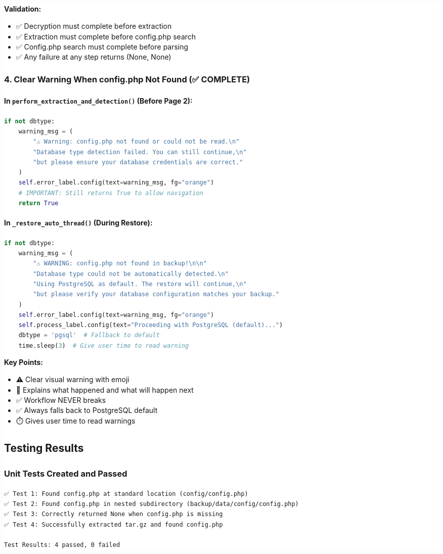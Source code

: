 **Validation:**
- ✅ Decryption must complete before extraction
- ✅ Extraction must complete before config.php search
- ✅ Config.php search must complete before parsing
- ✅ Any failure at any step returns (None, None)

### 4. Clear Warning When config.php Not Found (✅ COMPLETE)

#### In `perform_extraction_and_detection()` (Before Page 2):
```python
if not dbtype:
    warning_msg = (
        "⚠️ Warning: config.php not found or could not be read.\n"
        "Database type detection failed. You can still continue,\n"
        "but please ensure your database credentials are correct."
    )
    self.error_label.config(text=warning_msg, fg="orange")
    # IMPORTANT: Still returns True to allow navigation
    return True
```

#### In `_restore_auto_thread()` (During Restore):
```python
if not dbtype:
    warning_msg = (
        "⚠️ WARNING: config.php not found in backup!\n\n"
        "Database type could not be automatically detected.\n"
        "Using PostgreSQL as default. The restore will continue,\n"
        "but please verify your database configuration matches your backup."
    )
    self.error_label.config(text=warning_msg, fg="orange")
    self.process_label.config(text="Proceeding with PostgreSQL (default)...")
    dbtype = 'pgsql'  # Fallback to default
    time.sleep(3)  # Give user time to read warning
```

**Key Points:**
- ⚠️ Clear visual warning with emoji
- 📝 Explains what happened and what will happen next
- ✅ Workflow NEVER breaks
- ✅ Always falls back to PostgreSQL default
- ⏱️ Gives user time to read warnings

## Testing Results

### Unit Tests Created and Passed
```
✅ Test 1: Found config.php at standard location (config/config.php)
✅ Test 2: Found config.php in nested subdirectory (backup/data/config/config.php)
✅ Test 3: Correctly returned None when config.php is missing
✅ Test 4: Successfully extracted tar.gz and found config.php

Test Results: 4 passed, 0 failed
```
